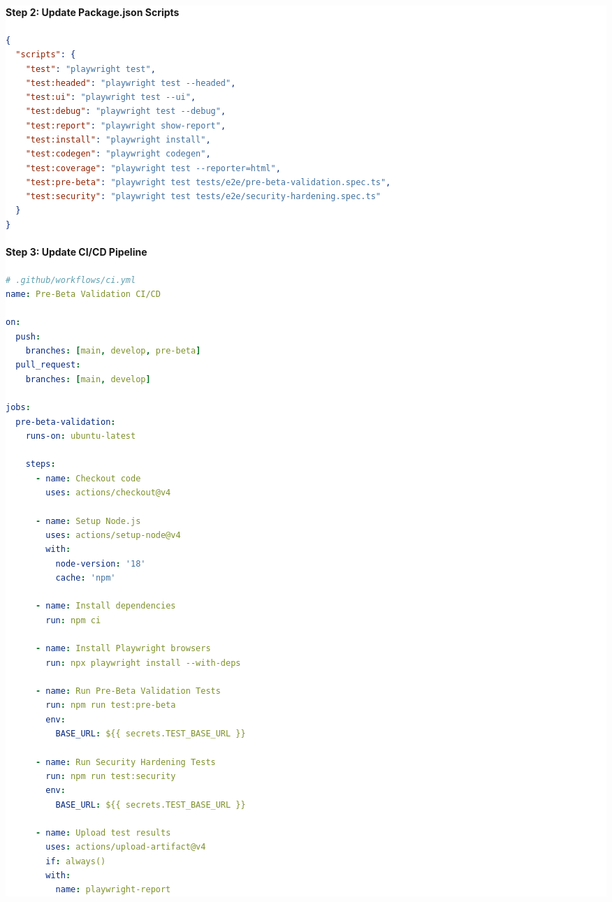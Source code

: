 #### **Step 2: Update Package.json Scripts**
```json
{
  "scripts": {
    "test": "playwright test",
    "test:headed": "playwright test --headed",
    "test:ui": "playwright test --ui",
    "test:debug": "playwright test --debug",
    "test:report": "playwright show-report",
    "test:install": "playwright install",
    "test:codegen": "playwright codegen",
    "test:coverage": "playwright test --reporter=html",
    "test:pre-beta": "playwright test tests/e2e/pre-beta-validation.spec.ts",
    "test:security": "playwright test tests/e2e/security-hardening.spec.ts"
  }
}
```

#### **Step 3: Update CI/CD Pipeline**
```yaml
# .github/workflows/ci.yml
name: Pre-Beta Validation CI/CD

on:
  push:
    branches: [main, develop, pre-beta]
  pull_request:
    branches: [main, develop]

jobs:
  pre-beta-validation:
    runs-on: ubuntu-latest
    
    steps:
      - name: Checkout code
        uses: actions/checkout@v4
        
      - name: Setup Node.js
        uses: actions/setup-node@v4
        with:
          node-version: '18'
          cache: 'npm'
          
      - name: Install dependencies
        run: npm ci
        
      - name: Install Playwright browsers
        run: npx playwright install --with-deps
        
      - name: Run Pre-Beta Validation Tests
        run: npm run test:pre-beta
        env:
          BASE_URL: ${{ secrets.TEST_BASE_URL }}
          
      - name: Run Security Hardening Tests
        run: npm run test:security
        env:
          BASE_URL: ${{ secrets.TEST_BASE_URL }}
          
      - name: Upload test results
        uses: actions/upload-artifact@v4
        if: always()
        with:
          name: playwright-report
```
